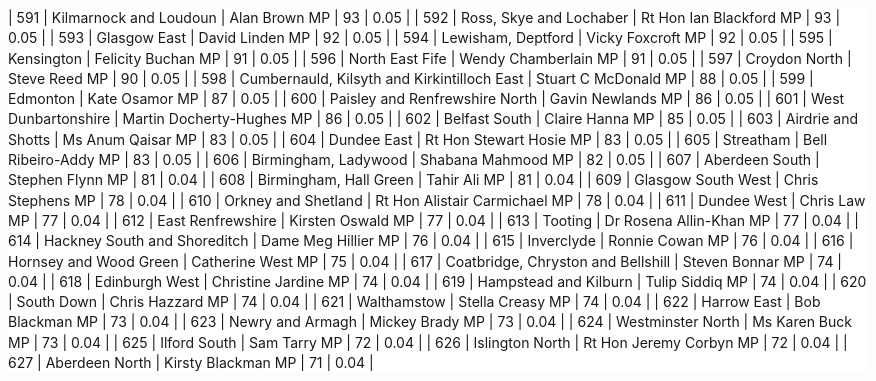 | 591 | Kilmarnock and Loudoun | Alan Brown MP | 93 | 0.05 |
| 592 | Ross, Skye and Lochaber | Rt Hon Ian Blackford MP | 93 | 0.05 |
| 593 | Glasgow East | David Linden MP | 92 | 0.05 |
| 594 | Lewisham, Deptford | Vicky Foxcroft MP | 92 | 0.05 |
| 595 | Kensington | Felicity Buchan MP | 91 | 0.05 |
| 596 | North East Fife | Wendy Chamberlain MP | 91 | 0.05 |
| 597 | Croydon North | Steve Reed MP | 90 | 0.05 |
| 598 | Cumbernauld, Kilsyth and Kirkintilloch East | Stuart C McDonald MP | 88 | 0.05 |
| 599 | Edmonton | Kate Osamor MP | 87 | 0.05 |
| 600 | Paisley and Renfrewshire North | Gavin Newlands MP | 86 | 0.05 |
| 601 | West Dunbartonshire | Martin Docherty-Hughes MP | 86 | 0.05 |
| 602 | Belfast South | Claire Hanna MP | 85 | 0.05 |
| 603 | Airdrie and Shotts | Ms Anum Qaisar MP | 83 | 0.05 |
| 604 | Dundee East | Rt Hon Stewart Hosie MP | 83 | 0.05 |
| 605 | Streatham | Bell Ribeiro-Addy MP | 83 | 0.05 |
| 606 | Birmingham, Ladywood | Shabana Mahmood MP | 82 | 0.05 |
| 607 | Aberdeen South | Stephen Flynn MP | 81 | 0.04 |
| 608 | Birmingham, Hall Green | Tahir Ali MP | 81 | 0.04 |
| 609 | Glasgow South West | Chris Stephens MP | 78 | 0.04 |
| 610 | Orkney and Shetland | Rt Hon Alistair Carmichael MP | 78 | 0.04 |
| 611 | Dundee West | Chris Law MP | 77 | 0.04 |
| 612 | East Renfrewshire | Kirsten Oswald MP | 77 | 0.04 |
| 613 | Tooting | Dr Rosena Allin-Khan MP | 77 | 0.04 |
| 614 | Hackney South and Shoreditch | Dame Meg Hillier MP | 76 | 0.04 |
| 615 | Inverclyde | Ronnie Cowan MP | 76 | 0.04 |
| 616 | Hornsey and Wood Green | Catherine West MP | 75 | 0.04 |
| 617 | Coatbridge, Chryston and Bellshill | Steven Bonnar MP | 74 | 0.04 |
| 618 | Edinburgh West | Christine Jardine MP | 74 | 0.04 |
| 619 | Hampstead and Kilburn | Tulip Siddiq MP | 74 | 0.04 |
| 620 | South Down | Chris Hazzard MP | 74 | 0.04 |
| 621 | Walthamstow | Stella Creasy MP | 74 | 0.04 |
| 622 | Harrow East | Bob Blackman MP | 73 | 0.04 |
| 623 | Newry and Armagh | Mickey Brady MP | 73 | 0.04 |
| 624 | Westminster North | Ms Karen Buck MP | 73 | 0.04 |
| 625 | Ilford South | Sam Tarry MP | 72 | 0.04 |
| 626 | Islington North | Rt Hon Jeremy Corbyn MP | 72 | 0.04 |
| 627 | Aberdeen North | Kirsty Blackman MP | 71 | 0.04 |